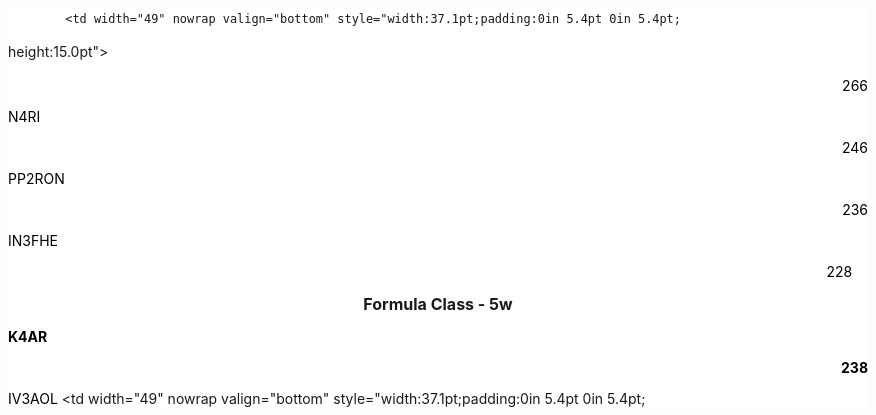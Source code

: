 			<td width="49" nowrap valign="bottom" style="width:37.1pt;padding:0in 5.4pt 0in 5.4pt;
  height:15.0pt">
			<p class="MsoNormal" align="right" style="margin-bottom:0in;margin-bottom:.0001pt;
  text-align:right;line-height:normal"><span style="color: black">266</span></td>
		</tr>
		<tr style="height: 15.0pt">
			<td width="157" nowrap valign="bottom" style="width:117.9pt;padding:0in 5.4pt 0in 5.4pt;
  height:15.0pt">
			<p class="MsoNormal" style="margin-bottom:0in;margin-bottom:.0001pt;line-height:
  normal"><span style="color: black">N4RI</span></td>
			<td width="49" nowrap valign="bottom" style="width:37.1pt;padding:0in 5.4pt 0in 5.4pt;
  height:15.0pt">
			<p class="MsoNormal" align="right" style="margin-bottom:0in;margin-bottom:.0001pt;
  text-align:right;line-height:normal"><span style="color: black">246</span></td>
		</tr>
		<tr style="height: 15.0pt">
			<td width="157" nowrap valign="bottom" style="width:117.9pt;padding:0in 5.4pt 0in 5.4pt;
  height:15.0pt">
			<p class="MsoNormal" style="margin-bottom:0in;margin-bottom:.0001pt;line-height:
  normal"><span style="color: black">PP2RON</span></td>
			<td width="49" nowrap valign="bottom" style="width:37.1pt;padding:0in 5.4pt 0in 5.4pt;
  height:15.0pt">
			<p class="MsoNormal" align="right" style="margin-bottom:0in;margin-bottom:.0001pt;
  text-align:right;line-height:normal"><span style="color: black">236</span></td>
		</tr>
		<tr style="height: 15.0pt">
			<td width="157" nowrap valign="bottom" style="width:117.9pt;padding:0in 5.4pt 0in 5.4pt;
  height:15.0pt">
			<p class="MsoNormal" style="margin-bottom:0in;margin-bottom:.0001pt;line-height:
  normal"><span style="color: black">IN3FHE</span></td>
			<td width="49" nowrap valign="bottom" style="width:37.1pt;padding:0in 5.4pt 0in 5.4pt;
  height:15.0pt">
			<p class="MsoNormal" align="right" style="margin-bottom:0in;margin-bottom:.0001pt;
  text-align:right;line-height:normal"><span style="color: black">228</span></td>
		</tr>
		<tr style="height: 15.0pt">
			<td width="157" nowrap valign="bottom" style="width:117.9pt;padding:0in 5.4pt 0in 5.4pt;
  height:15.0pt">&nbsp;</td>
			<td width="49" nowrap valign="bottom" style="width:37.1pt;padding:0in 5.4pt 0in 5.4pt;
  height:15.0pt">&nbsp;</td>
		</tr>
		<tr style="height: 15.75pt">
			<td width="207" nowrap colspan="2" style="width:155.0pt;padding:0in 5.4pt 0in 5.4pt;
  height:15.75pt">
			<p class="MsoNormal" align="center" style="margin-bottom:0in;margin-bottom:.0001pt;
  text-align:center;line-height:normal"><b><span style="font-size: 12.0pt">
			Formula Class - 5w</span></b></td>
		</tr>
		<tr style="height: 15.0pt">
			<td width="157" nowrap valign="bottom" style="width:117.9pt;padding:0in 5.4pt 0in 5.4pt;
  height:15.0pt">
			<p class="MsoNormal" style="margin-bottom:0in;margin-bottom:.0001pt;line-height:
  normal"><b><span style="color: black">K4AR</span></b></td>
			<td width="49" nowrap valign="bottom" style="width:37.1pt;padding:0in 5.4pt 0in 5.4pt;
  height:15.0pt">
			<p class="MsoNormal" align="right" style="margin-bottom:0in;margin-bottom:.0001pt;
  text-align:right;line-height:normal"><b><span style="color: black">238</span></b></td>
		</tr>
		<tr style="height: 15.0pt">
			<td width="157" nowrap valign="bottom" style="width:117.9pt;padding:0in 5.4pt 0in 5.4pt;
  height:15.0pt">
			<p class="MsoNormal" style="margin-bottom:0in;margin-bottom:.0001pt;line-height:
  normal"><span style="color: black">IV3AOL</span></td>
			<td width="49" nowrap valign="bottom" style="width:37.1pt;padding:0in 5.4pt 0in 5.4pt;